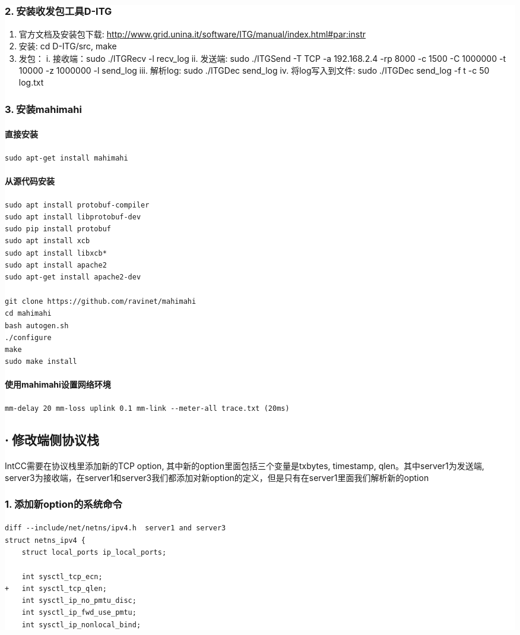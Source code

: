 ### 2. 安装收发包工具D-ITG
1. 官方文档及安装包下载: 
http://www.grid.unina.it/software/ITG/manual/index.html#par:instr
2. 安装: cd D-ITG/src, make
3. 发包：
   i. 接收端：sudo ./ITGRecv -l recv_log
   ii. 发送端: sudo ./ITGSend -T TCP -a 192.168.2.4 -rp 8000 -c 1500 -C 1000000 -t 10000 -z 1000000 -l send_log
   iii. 解析log: sudo ./ITGDec send_log
   iv. 将log写入到文件: sudo ./ITGDec send_log -f t -c 50 log.txt

### 3. 安装mahimahi
#### 直接安装
```
sudo apt-get install mahimahi
```
#### 从源代码安装
```
sudo apt install protobuf-compiler
sudo apt install libprotobuf-dev
sudo pip install protobuf
sudo apt install xcb
sudo apt install libxcb*
sudo apt install apache2
sudo apt-get install apache2-dev

git clone https://github.com/ravinet/mahimahi
cd mahimahi
bash autogen.sh
./configure
make
sudo make install
```

#### 使用mahimahi设置网络环境
```
mm-delay 20 mm-loss uplink 0.1 mm-link --meter-all trace.txt (20ms)
```

## · 修改端侧协议栈
IntCC需要在协议栈里添加新的TCP option, 其中新的option里面包括三个变量是txbytes, timestamp, qlen。其中server1为发送端, server3为接收端，在server1和server3我们都添加对新option的定义，但是只有在server1里面我们解析新的option

### 1. 添加新option的系统命令
```
diff --include/net/netns/ipv4.h  server1 and server3
struct netns_ipv4 {
 	struct local_ports ip_local_ports;
 
 	int sysctl_tcp_ecn;
+	int sysctl_tcp_qlen;
 	int sysctl_ip_no_pmtu_disc;
 	int sysctl_ip_fwd_use_pmtu;
 	int sysctl_ip_nonlocal_bind;
```

